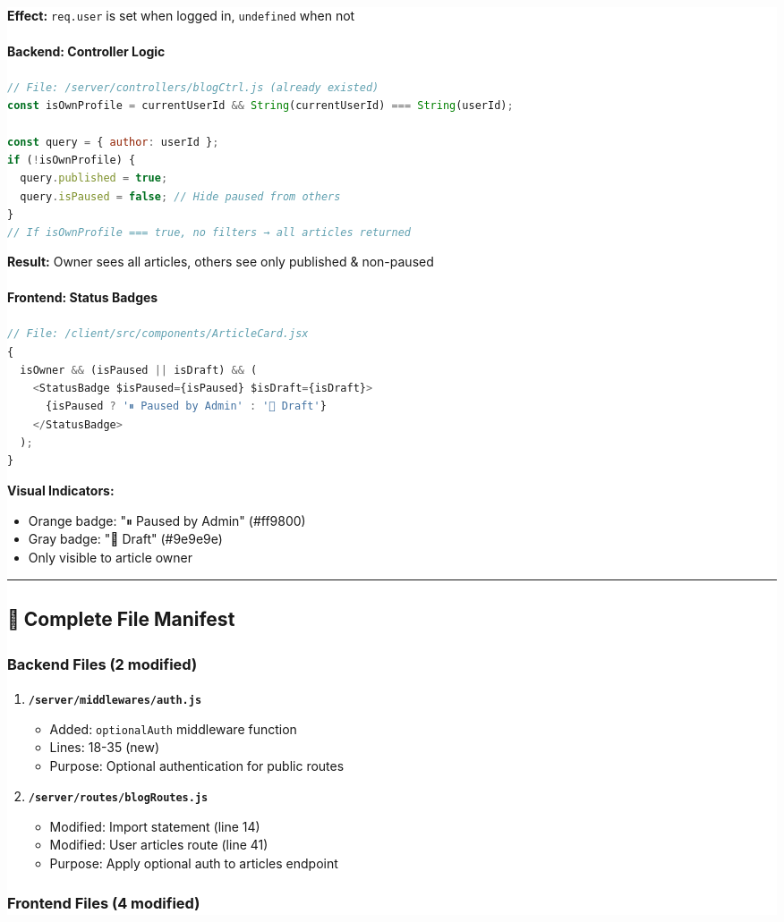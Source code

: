 **Effect:** `req.user` is set when logged in, `undefined` when not

#### Backend: Controller Logic

```javascript
// File: /server/controllers/blogCtrl.js (already existed)
const isOwnProfile = currentUserId && String(currentUserId) === String(userId);

const query = { author: userId };
if (!isOwnProfile) {
  query.published = true;
  query.isPaused = false; // Hide paused from others
}
// If isOwnProfile === true, no filters → all articles returned
```

**Result:** Owner sees all articles, others see only published & non-paused

#### Frontend: Status Badges

```javascript
// File: /client/src/components/ArticleCard.jsx
{
  isOwner && (isPaused || isDraft) && (
    <StatusBadge $isPaused={isPaused} $isDraft={isDraft}>
      {isPaused ? '⏸ Paused by Admin' : '📝 Draft'}
    </StatusBadge>
  );
}
```

**Visual Indicators:**

- Orange badge: "⏸ Paused by Admin" (#ff9800)
- Gray badge: "📝 Draft" (#9e9e9e)
- Only visible to article owner

---

## 📁 Complete File Manifest

### Backend Files (2 modified)

1. **`/server/middlewares/auth.js`**

   - Added: `optionalAuth` middleware function
   - Lines: 18-35 (new)
   - Purpose: Optional authentication for public routes

2. **`/server/routes/blogRoutes.js`**
   - Modified: Import statement (line 14)
   - Modified: User articles route (line 41)
   - Purpose: Apply optional auth to articles endpoint

### Frontend Files (4 modified)
